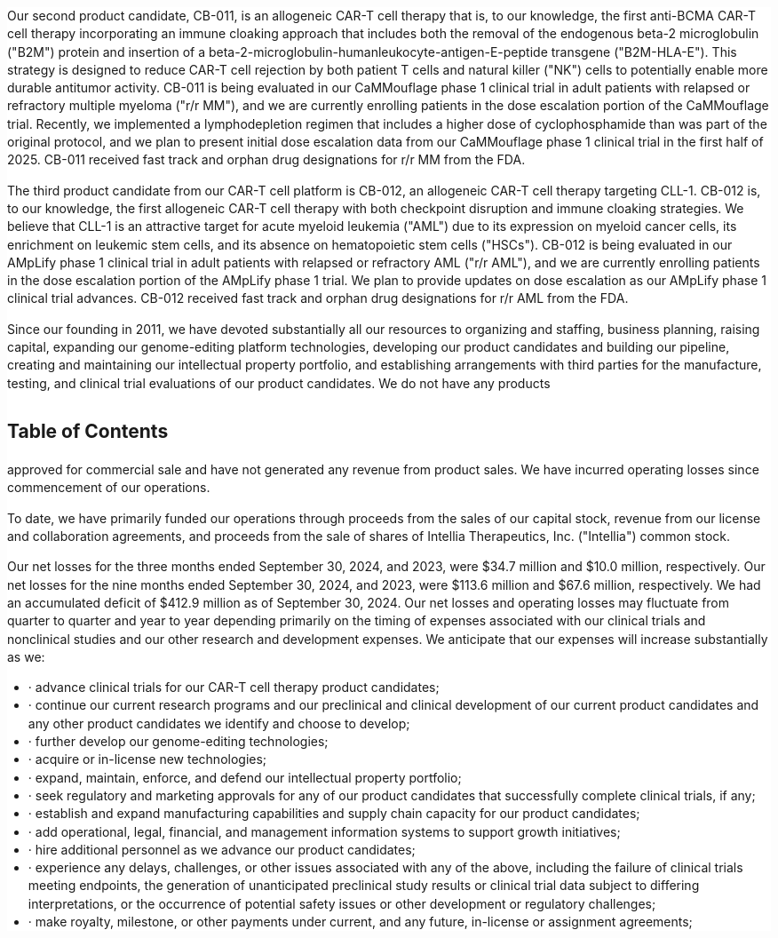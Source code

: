 Our second product candidate, CB-011, is an allogeneic CAR-T cell therapy that is, to our knowledge, the first anti-BCMA CAR-T cell therapy incorporating an immune cloaking approach that includes both the removal of the endogenous beta-2 microglobulin ("B2M") protein and insertion of a beta-2-microglobulin-humanleukocyte-antigen-E-peptide transgene ("B2M-HLA-E"). This strategy is designed to reduce CAR-T cell rejection by both patient T cells and natural killer ("NK") cells to potentially enable more durable antitumor activity. CB-011 is being evaluated in our CaMMouflage phase 1 clinical trial in adult patients with relapsed or refractory multiple myeloma ("r/r MM"), and we are currently enrolling patients in the dose escalation portion of the CaMMouflage trial. Recently, we implemented a lymphodepletion regimen that includes a higher dose of cyclophosphamide than was part of the original protocol, and we plan to present initial dose escalation data from our CaMMouflage phase 1 clinical trial in the first half of 2025. CB-011 received fast track and orphan drug designations for r/r MM from the FDA.

The third product candidate from our CAR-T cell platform is CB-012, an allogeneic CAR-T cell therapy targeting CLL-1. CB-012 is, to our knowledge, the first allogeneic CAR-T cell therapy with both checkpoint disruption and immune cloaking strategies. We believe that CLL-1 is an attractive target for acute myeloid leukemia ("AML") due to its expression on myeloid cancer cells, its enrichment on leukemic stem cells, and its absence on hematopoietic stem cells ("HSCs"). CB-012 is being evaluated in our AMpLify phase 1 clinical trial in adult patients with relapsed or refractory AML ("r/r AML"), and we are currently enrolling patients in the dose escalation portion of the AMpLify phase 1 trial. We plan to provide updates on dose escalation as our AMpLify phase 1 clinical trial advances. CB-012 received fast track and orphan drug designations for r/r AML from the FDA.

Since our founding in 2011, we have devoted substantially all our resources to organizing and staffing, business planning, raising capital, expanding our genome-editing platform technologies, developing our product candidates and building our pipeline, creating and maintaining our intellectual property portfolio, and establishing arrangements with third parties for the manufacture, testing, and clinical trial evaluations of our product candidates. We do not have any products

Table of Contents
-----------------

approved for commercial sale and have not generated any revenue from product sales. We have incurred operating losses since commencement of our operations.

To date, we have primarily funded our operations through proceeds from the sales of our capital stock, revenue from our license and collaboration agreements, and proceeds from the sale of shares of Intellia Therapeutics, Inc. ("Intellia") common stock.

Our net losses for the three months ended September 30, 2024, and 2023, were $34.7 million and $10.0 million, respectively. Our net losses for the nine months ended September 30, 2024, and 2023, were $113.6 million and $67.6 million, respectively. We had an accumulated deficit of $412.9 million as of September 30, 2024. Our net losses and operating losses may fluctuate from quarter to quarter and year to year depending primarily on the timing of expenses associated with our clinical trials and nonclinical studies and our other research and development expenses. We anticipate that our expenses will increase substantially as we:

* · advance clinical trials for our CAR-T cell therapy product candidates;
* · continue our current research programs and our preclinical and clinical development of our current product candidates and any other product candidates we identify and choose to develop;
* · further develop our genome-editing technologies;
* · acquire or in-license new technologies;
* · expand, maintain, enforce, and defend our intellectual property portfolio;
* · seek regulatory and marketing approvals for any of our product candidates that successfully complete clinical trials, if any;
* · establish and expand manufacturing capabilities and supply chain capacity for our product candidates;
* · add operational, legal, financial, and management information systems to support growth initiatives;
* · hire additional personnel as we advance our product candidates;
* · experience any delays, challenges, or other issues associated with any of the above, including the failure of clinical trials meeting endpoints, the generation of unanticipated preclinical study results or clinical trial data subject to differing interpretations, or the occurrence of potential safety issues or other development or regulatory challenges;
* · make royalty, milestone, or other payments under current, and any future, in-license or assignment agreements;